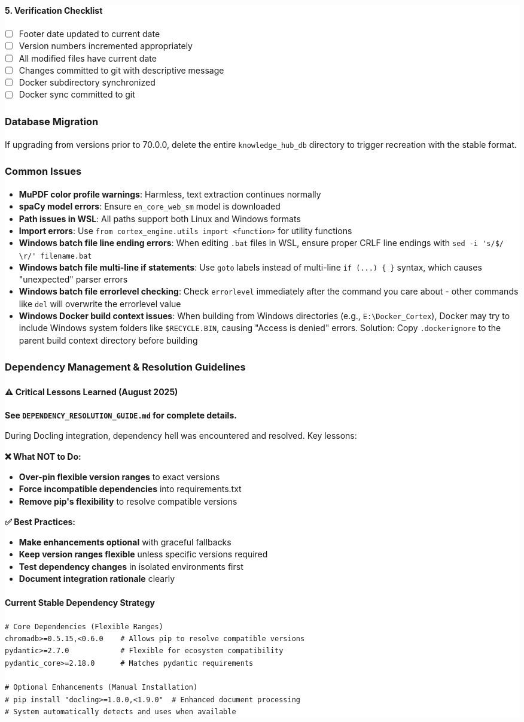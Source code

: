 ```bash
```

#### 5. Verification Checklist
- [ ] Footer date updated to current date
- [ ] Version numbers incremented appropriately  
- [ ] All modified files have current date
- [ ] Changes committed to git with descriptive message
- [ ] Docker subdirectory synchronized
- [ ] Docker sync committed to git

### Database Migration
If upgrading from versions prior to 70.0.0, delete the entire `knowledge_hub_db` directory to trigger recreation with the stable format.

### Common Issues
- **MuPDF color profile warnings**: Harmless, text extraction continues normally
- **spaCy model errors**: Ensure `en_core_web_sm` model is downloaded
- **Path issues in WSL**: All paths support both Linux and Windows formats
- **Import errors**: Use `from cortex_engine.utils import <function>` for utility functions
- **Windows batch file line ending errors**: When editing `.bat` files in WSL, ensure proper CRLF line endings with `sed -i 's/$/\r/' filename.bat`
- **Windows batch file multi-line if statements**: Use `goto` labels instead of multi-line `if (...) { }` syntax, which causes "unexpected" parser errors
- **Windows batch file errorlevel checking**: Check `errorlevel` immediately after the command you care about - other commands like `del` will overwrite the errorlevel value
- **Windows Docker build context issues**: When building from Windows directories (e.g., `E:\Docker_Cortex`), Docker may try to include Windows system folders like `$RECYCLE.BIN`, causing "Access is denied" errors. Solution: Copy `.dockerignore` to the parent build context directory before building

### Dependency Management & Resolution Guidelines

#### ⚠️ Critical Lessons Learned (August 2025)
**See `DEPENDENCY_RESOLUTION_GUIDE.md` for complete details.**

During Docling integration, dependency hell was encountered and resolved. Key lessons:

**❌ What NOT to Do:**
- **Over-pin flexible version ranges** to exact versions
- **Force incompatible dependencies** into requirements.txt
- **Remove pip's flexibility** to resolve compatible versions

**✅ Best Practices:**
- **Make enhancements optional** with graceful fallbacks
- **Keep version ranges flexible** unless specific versions required  
- **Test dependency changes** in isolated environments first
- **Document integration rationale** clearly

#### Current Stable Dependency Strategy
```txt
# Core Dependencies (Flexible Ranges)
chromadb>=0.5.15,<0.6.0    # Allows pip to resolve compatible versions
pydantic>=2.7.0            # Flexible for ecosystem compatibility
pydantic_core>=2.18.0      # Matches pydantic requirements

# Optional Enhancements (Manual Installation)
# pip install "docling>=1.0.0,<1.9.0"  # Enhanced document processing
# System automatically detects and uses when available
```
